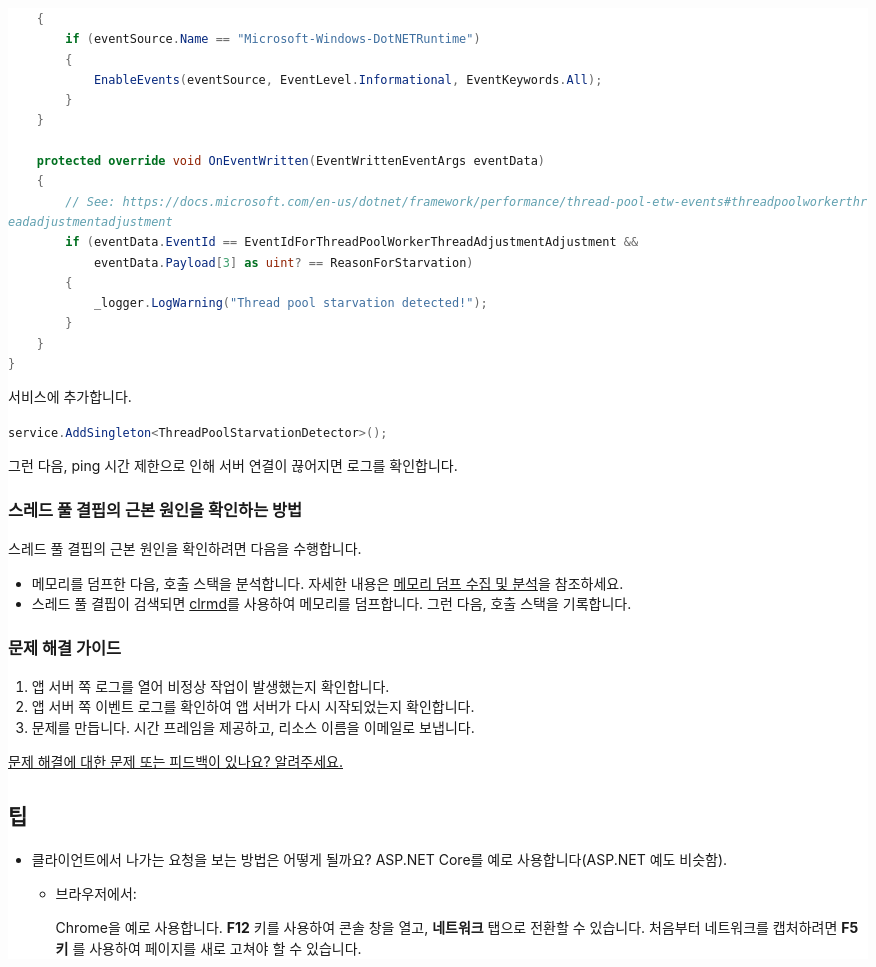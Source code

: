 ```csharp
    {
        if (eventSource.Name == "Microsoft-Windows-DotNETRuntime")
        {
            EnableEvents(eventSource, EventLevel.Informational, EventKeywords.All);
        }
    }

    protected override void OnEventWritten(EventWrittenEventArgs eventData)
    {
        // See: https://docs.microsoft.com/en-us/dotnet/framework/performance/thread-pool-etw-events#threadpoolworkerthreadadjustmentadjustment
        if (eventData.EventId == EventIdForThreadPoolWorkerThreadAdjustmentAdjustment &&
            eventData.Payload[3] as uint? == ReasonForStarvation)
        {
            _logger.LogWarning("Thread pool starvation detected!");
        }
    }
}
```
    
서비스에 추가합니다.
    
```csharp
service.AddSingleton<ThreadPoolStarvationDetector>();
```

그런 다음, ping 시간 제한으로 인해 서버 연결이 끊어지면 로그를 확인합니다.

### <a name="how-to-find-the-root-cause-of-thread-pool-starvation"></a>스레드 풀 결핍의 근본 원인을 확인하는 방법

스레드 풀 결핍의 근본 원인을 확인하려면 다음을 수행합니다.

* 메모리를 덤프한 다음, 호출 스택을 분석합니다. 자세한 내용은 [메모리 덤프 수집 및 분석](https://devblogs.microsoft.com/dotnet/collecting-and-analyzing-memory-dumps/)을 참조하세요.
* 스레드 풀 결핍이 검색되면 [clrmd](https://github.com/microsoft/clrmd)를 사용하여 메모리를 덤프합니다. 그런 다음, 호출 스택을 기록합니다.

### <a name="troubleshooting-guide"></a>문제 해결 가이드

1. 앱 서버 쪽 로그를 열어 비정상 작업이 발생했는지 확인합니다.
2. 앱 서버 쪽 이벤트 로그를 확인하여 앱 서버가 다시 시작되었는지 확인합니다.
3. 문제를 만듭니다. 시간 프레임을 제공하고, 리소스 이름을 이메일로 보냅니다.

[문제 해결에 대한 문제 또는 피드백이 있나요? 알려주세요.](https://aka.ms/asrs/survey/troubleshooting)

## <a name="tips"></a>팁

<a name="view_request"></a>

* 클라이언트에서 나가는 요청을 보는 방법은 어떻게 될까요?
ASP.NET Core를 예로 사용합니다(ASP.NET 예도 비슷함).
    * 브라우저에서:

        Chrome을 예로 사용합니다. **F12** 키를 사용하여 콘솔 창을 열고, **네트워크** 탭으로 전환할 수 있습니다. 처음부터 네트워크를 캡처하려면 **F5 키** 를 사용하여 페이지를 새로 고쳐야 할 수 있습니다.
